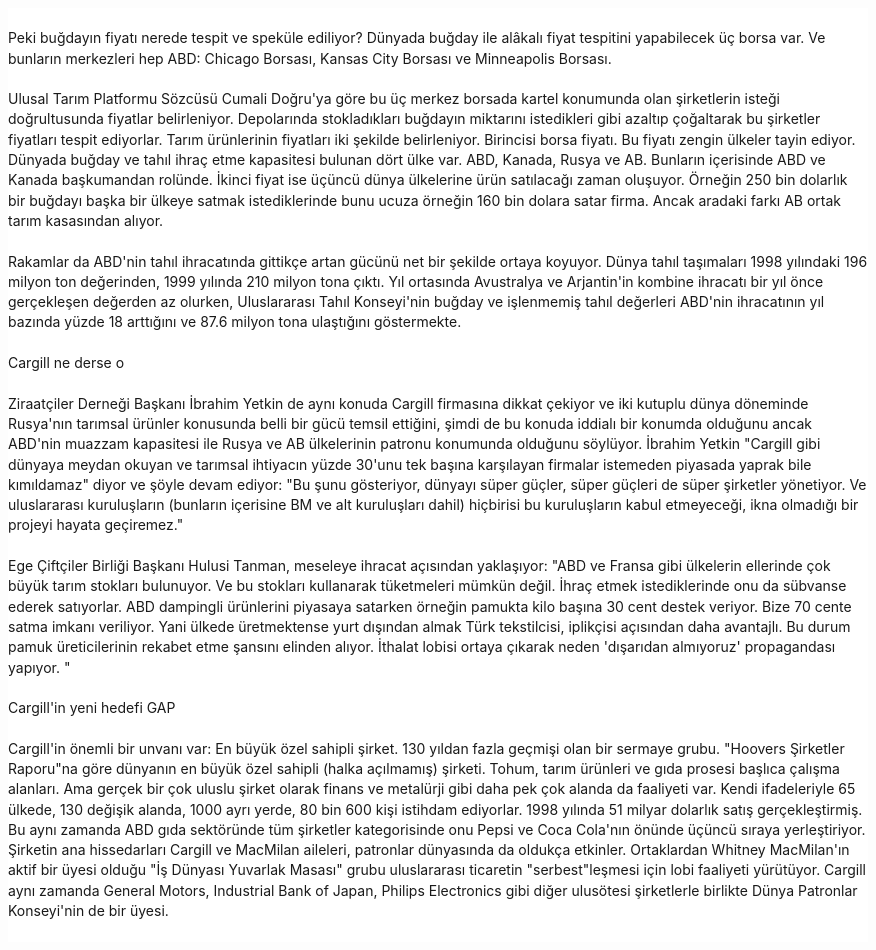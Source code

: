  <br/>
 Peki buğdayın fiyatı nerede tespit ve speküle ediliyor? Dünyada buğday ile alâkalı fiyat tespitini yapabilecek üç borsa var. Ve bunların merkezleri hep ABD: Chicago Borsası, Kansas City Borsası ve Minneapolis Borsası.
 <br/>
 <br/>
 Ulusal Tarım Platformu Sözcüsü Cumali Doğru'ya göre bu üç merkez borsada kartel konumunda olan şirketlerin isteği doğrultusunda fiyatlar belirleniyor. Depolarında stokladıkları buğdayın miktarını istedikleri gibi azaltıp çoğaltarak bu şirketler fiyatları tespit ediyorlar. Tarım ürünlerinin fiyatları iki şekilde belirleniyor. Birincisi borsa fiyatı. Bu fiyatı zengin ülkeler tayin ediyor. Dünyada buğday ve tahıl ihraç etme kapasitesi bulunan dört ülke var. ABD, Kanada, Rusya ve AB. Bunların içerisinde ABD ve Kanada başkumandan rolünde. İkinci fiyat ise üçüncü dünya ülkelerine ürün satılacağı zaman oluşuyor. Örneğin 250 bin dolarlık bir buğdayı başka bir ülkeye satmak istediklerinde bunu ucuza örneğin 160 bin dolara satar firma. Ancak aradaki farkı AB ortak tarım kasasından alıyor.
 <br/>
 <br/>
 Rakamlar da ABD'nin tahıl ihracatında gittikçe artan gücünü net bir şekilde ortaya koyuyor. Dünya tahıl taşımaları 1998 yılındaki 196 milyon ton değerinden, 1999 yılında 210 milyon tona çıktı. Yıl ortasında Avustralya ve Arjantin'in kombine ihracatı bir yıl önce gerçekleşen değerden az olurken, Uluslararası Tahıl Konseyi'nin buğday ve işlenmemiş tahıl değerleri ABD'nin ihracatının yıl bazında yüzde 18 arttığını ve 87.6 milyon tona ulaştığını göstermekte.
 <br/>
 <br/>
 Cargill ne derse o
 <br/>
 <br/>
 Ziraatçiler Derneği Başkanı İbrahim Yetkin de aynı konuda Cargill firmasına dikkat çekiyor ve iki kutuplu dünya döneminde Rusya'nın tarımsal ürünler konusunda belli bir gücü temsil ettiğini, şimdi de bu konuda iddialı bir konumda olduğunu ancak ABD'nin muazzam kapasitesi ile Rusya ve AB ülkelerinin patronu konumunda olduğunu söylüyor. İbrahim Yetkin "Cargill gibi dünyaya meydan okuyan ve tarımsal ihtiyacın yüzde 30'unu tek başına karşılayan firmalar istemeden piyasada yaprak bile kımıldamaz" diyor ve şöyle devam ediyor: "Bu şunu gösteriyor, dünyayı süper güçler, süper güçleri de süper şirketler yönetiyor. Ve uluslararası kuruluşların (bunların içerisine BM ve alt kuruluşları dahil) hiçbirisi bu kuruluşların kabul etmeyeceği, ikna olmadığı bir projeyi hayata geçiremez."
 <br/>
 <br/>
 Ege Çiftçiler Birliği Başkanı Hulusi Tanman, meseleye ihracat açısından yaklaşıyor: "ABD ve Fransa gibi ülkelerin ellerinde çok büyük tarım stokları bulunuyor. Ve bu stokları kullanarak tüketmeleri mümkün değil. İhraç etmek istediklerinde onu da sübvanse ederek satıyorlar. ABD dampingli ürünlerini piyasaya satarken örneğin pamukta kilo başına 30 cent destek veriyor. Bize 70 cente satma imkanı veriliyor. Yani ülkede üretmektense yurt dışından almak Türk tekstilcisi, iplikçisi açısından daha avantajlı. Bu durum pamuk üreticilerinin rekabet etme şansını elinden alıyor. İthalat lobisi ortaya çıkarak neden 'dışarıdan almıyoruz' propagandası yapıyor. "
 <br/>
 <br/>
 Cargill'in yeni hedefi GAP
 <br/>
 <br/>
 Cargill'in önemli bir unvanı var: En büyük özel sahipli şirket. 130 yıldan fazla geçmişi olan bir sermaye grubu. "Hoovers Şirketler Raporu"na göre dünyanın en büyük özel sahipli (halka açılmamış) şirketi. Tohum, tarım ürünleri ve gıda prosesi başlıca çalışma alanları. Ama gerçek bir çok uluslu şirket olarak finans ve metalürji gibi daha pek çok alanda da faaliyeti var. Kendi ifadeleriyle 65 ülkede, 130 değişik alanda, 1000 ayrı yerde, 80 bin 600 kişi istihdam ediyorlar. 1998 yılında 51 milyar dolarlık satış gerçekleştirmiş. Bu aynı zamanda ABD gıda sektöründe tüm şirketler kategorisinde onu Pepsi ve Coca Cola'nın önünde üçüncü sıraya yerleştiriyor. Şirketin ana hissedarları Cargill ve MacMilan aileleri, patronlar dünyasında da oldukça etkinler. Ortaklardan Whitney MacMilan'ın aktif bir üyesi olduğu "İş Dünyası Yuvarlak Masası" grubu uluslararası ticaretin "serbest"leşmesi için lobi faaliyeti yürütüyor. Cargill aynı zamanda General Motors, Industrial Bank of Japan, Philips Electronics gibi diğer ulusötesi şirketlerle birlikte Dünya Patronlar Konseyi'nin de bir üyesi.
 <br/>
 <br/>